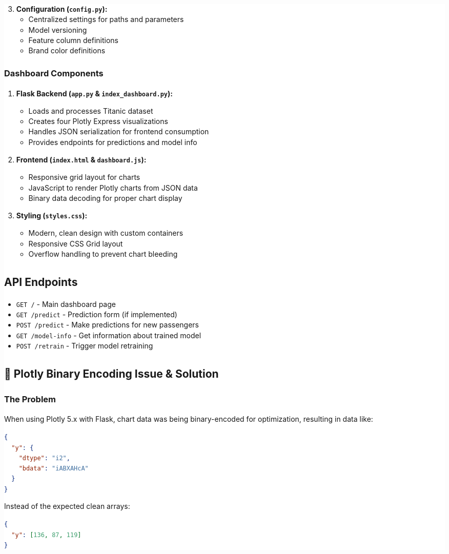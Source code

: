 3. **Configuration (`config.py`):**
   - Centralized settings for paths and parameters
   - Model versioning
   - Feature column definitions
   - Brand color definitions

### Dashboard Components

1. **Flask Backend (`app.py` & `index_dashboard.py`):**
   - Loads and processes Titanic dataset
   - Creates four Plotly Express visualizations
   - Handles JSON serialization for frontend consumption
   - Provides endpoints for predictions and model info

2. **Frontend (`index.html` & `dashboard.js`):**
   - Responsive grid layout for charts
   - JavaScript to render Plotly charts from JSON data
   - Binary data decoding for proper chart display

3. **Styling (`styles.css`):**
   - Modern, clean design with custom containers
   - Responsive CSS Grid layout
   - Overflow handling to prevent chart bleeding

## API Endpoints

- `GET /` - Main dashboard page
- `GET /predict` - Prediction form (if implemented)
- `POST /predict` - Make predictions for new passengers
- `GET /model-info` - Get information about trained model
- `POST /retrain` - Trigger model retraining

## 🐛 Plotly Binary Encoding Issue & Solution

### The Problem

When using Plotly 5.x with Flask, chart data was being binary-encoded for optimization, resulting in data like:
```json
{
  "y": {
    "dtype": "i2",
    "bdata": "iABXAHcA"
  }
}
```

Instead of the expected clean arrays:
```json
{
  "y": [136, 87, 119]
}
```
